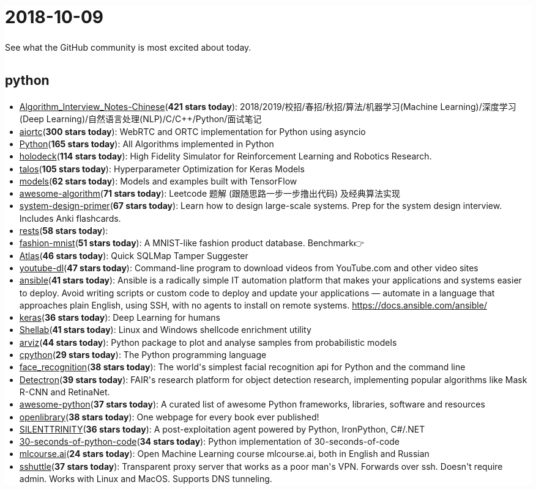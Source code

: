 # 2018-10-09
See what the GitHub community is most excited about today.

## python
* [Algorithm_Interview_Notes-Chinese](https://github.com/imhuay/Algorithm_Interview_Notes-Chinese)(**421 stars today**): 2018/2019/校招/春招/秋招/算法/机器学习(Machine Learning)/深度学习(Deep Learning)/自然语言处理(NLP)/C/C++/Python/面试笔记
* [aiortc](https://github.com/jlaine/aiortc)(**300 stars today**): WebRTC and ORTC implementation for Python using asyncio
* [Python](https://github.com/TheAlgorithms/Python)(**165 stars today**): All Algorithms implemented in Python
* [holodeck](https://github.com/BYU-PCCL/holodeck)(**114 stars today**): High Fidelity Simulator for Reinforcement Learning and Robotics Research.
* [talos](https://github.com/autonomio/talos)(**105 stars today**): Hyperparameter Optimization for Keras Models
* [models](https://github.com/tensorflow/models)(**62 stars today**): Models and examples built with TensorFlow
* [awesome-algorithm](https://github.com/apachecn/awesome-algorithm)(**71 stars today**): Leetcode 题解 (跟随思路一步一步撸出代码) 及经典算法实现
* [system-design-primer](https://github.com/donnemartin/system-design-primer)(**67 stars today**): Learn how to design large-scale systems. Prep for the system design interview. Includes Anki flashcards.
* [rests](https://github.com/peter-woyzbun/rests)(**58 stars today**): 
* [fashion-mnist](https://github.com/zalandoresearch/fashion-mnist)(**51 stars today**): A MNIST-like fashion product database. Benchmark👉
* [Atlas](https://github.com/m4ll0k/Atlas)(**46 stars today**): Quick SQLMap Tamper Suggester
* [youtube-dl](https://github.com/rg3/youtube-dl)(**47 stars today**): Command-line program to download videos from YouTube.com and other video sites
* [ansible](https://github.com/ansible/ansible)(**41 stars today**): Ansible is a radically simple IT automation platform that makes your applications and systems easier to deploy. Avoid writing scripts or custom code to deploy and update your applications — automate in a language that approaches plain English, using SSH, with no agents to install on remote systems. https://docs.ansible.com/ansible/
* [keras](https://github.com/keras-team/keras)(**36 stars today**): Deep Learning for humans
* [Shellab](https://github.com/TheSecondSun/Shellab)(**41 stars today**): Linux and Windows shellcode enrichment utility
* [arviz](https://github.com/arviz-devs/arviz)(**44 stars today**): Python package to plot and analyse samples from probabilistic models
* [cpython](https://github.com/python/cpython)(**29 stars today**): The Python programming language
* [face_recognition](https://github.com/ageitgey/face_recognition)(**38 stars today**): The world's simplest facial recognition api for Python and the command line
* [Detectron](https://github.com/facebookresearch/Detectron)(**39 stars today**): FAIR's research platform for object detection research, implementing popular algorithms like Mask R-CNN and RetinaNet.
* [awesome-python](https://github.com/vinta/awesome-python)(**37 stars today**): A curated list of awesome Python frameworks, libraries, software and resources
* [openlibrary](https://github.com/internetarchive/openlibrary)(**38 stars today**): One webpage for every book ever published!
* [SILENTTRINITY](https://github.com/byt3bl33d3r/SILENTTRINITY)(**36 stars today**): A post-exploitation agent powered by Python, IronPython, C#/.NET
* [30-seconds-of-python-code](https://github.com/kriadmin/30-seconds-of-python-code)(**34 stars today**): Python implementation of 30-seconds-of-code
* [mlcourse.ai](https://github.com/Yorko/mlcourse.ai)(**24 stars today**): Open Machine Learning course mlcourse.ai, both in English and Russian
* [sshuttle](https://github.com/sshuttle/sshuttle)(**37 stars today**): Transparent proxy server that works as a poor man's VPN. Forwards over ssh. Doesn't require admin. Works with Linux and MacOS. Supports DNS tunneling.
